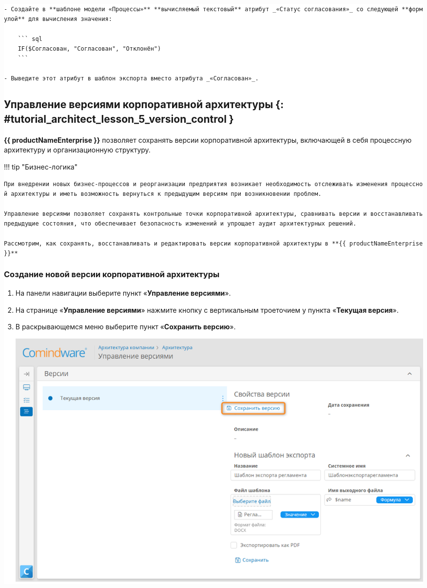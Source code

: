     - Создайте в **шаблоне модели «Процессы»** **вычисляемый текстовый** атрибут _«Статус согласования»_ со следующей **формулой** для вычисления значения:

        ``` sql
        IF($Согласован, "Согласован", "Отклонён")
        ```

    - Выведите этот атрибут в шаблон экспорта вместо атрибута _«Согласован»_.

## Управление версиями корпоративной архитектуры {: #tutorial_architect_lesson_5_version_control }

**{{ productNameEnterprise }}** позволяет сохранять версии корпоративной архитектуры, включающей в себя процессную архитектуру и организационную структуру.

!!! tip "Бизнес-логика"

    При внедрении новых бизнес-процессов и реорганизации предприятия возникает необходимость отслеживать изменения процессной архитектуры и иметь возможность вернуться к предыдущим версиям при возникновении проблем.

    Управление версиями позволяет сохранять контрольные точки корпоративной архитектуры, сравнивать версии и восстанавливать предыдущие состояния, что обеспечивает безопасность изменений и упрощает аудит архитектурных решений.

    Рассмотрим, как сохранять, восстанавливать и редактировать версии корпоративной архитектуры в **{{ productNameEnterprise }}**
    
### Создание новой версии корпоративной архитектуры

1. На панели навигации выберите пункт «**Управление версиями**».
2. На странице «**Управление версиями**» нажмите кнопку с вертикальным троеточием <i class="fa-light fa-ellipsis-vertical"></i> у пункта «**Текущая версия**».
3. В раскрывающемся меню выберите пункт «**Сохранить версию**».

    _![Создание новой версии корпоративной архитектуры](img/lesson_5_version_control_create.png)_

